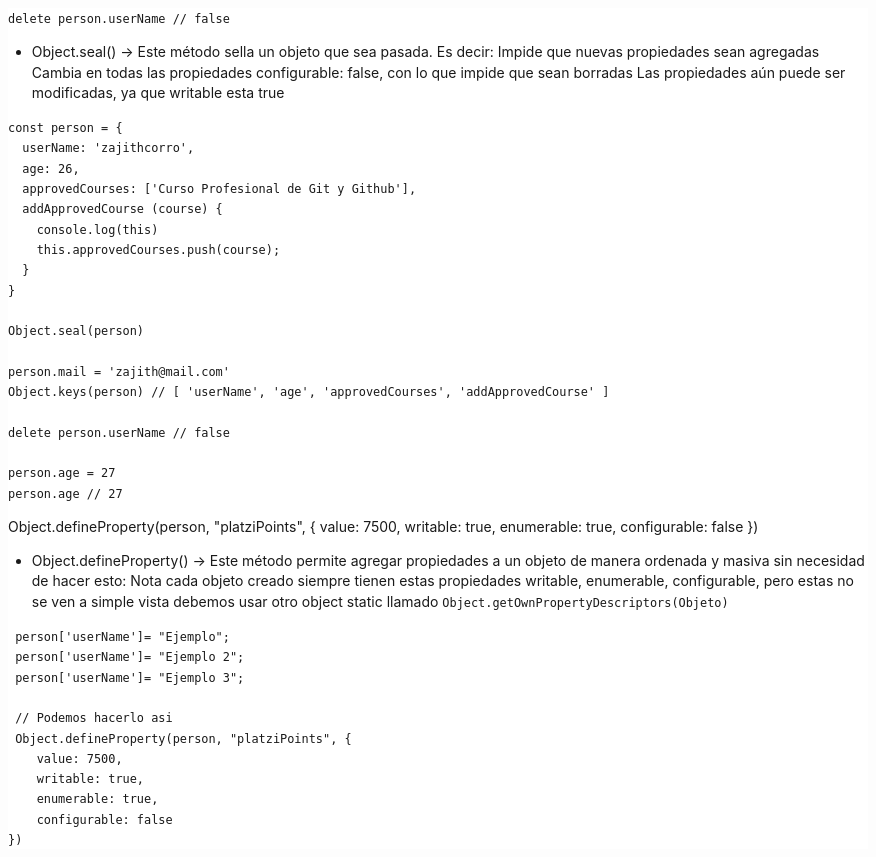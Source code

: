 ```
delete person.userName // false

```


- Object.seal() -> Este método sella un objeto que sea pasada. Es decir:
Impide que nuevas propiedades sean agregadas
Cambia en todas las propiedades configurable: false, con lo que impide que sean borradas
Las propiedades aún puede ser modificadas, ya que writable esta true

```
const person = {
  userName: 'zajithcorro',
  age: 26,
  approvedCourses: ['Curso Profesional de Git y Github'],
  addApprovedCourse (course) {
    console.log(this)
    this.approvedCourses.push(course);
  }
}

Object.seal(person)

person.mail = 'zajith@mail.com'
Object.keys(person) // [ 'userName', 'age', 'approvedCourses', 'addApprovedCourse' ]

delete person.userName // false

person.age = 27
person.age // 27
```
Object.defineProperty(person, "platziPoints", {
    value: 7500,
    writable: true,
    enumerable: true,
    configurable: false
})

- Object.defineProperty() -> Este método permite agregar propiedades a un objeto de manera ordenada y masiva sin necesidad de hacer esto: 
Nota cada objeto creado siempre tienen estas propiedades writable, enumerable, configurable, pero estas no se ven a simple vista debemos usar otro object static llamado `Object.getOwnPropertyDescriptors(Objeto)`
```
 person['userName']= "Ejemplo";
 person['userName']= "Ejemplo 2";
 person['userName']= "Ejemplo 3";
 
 // Podemos hacerlo asi 
 Object.defineProperty(person, "platziPoints", {
    value: 7500,
    writable: true,
    enumerable: true,
    configurable: false
})

``` 
